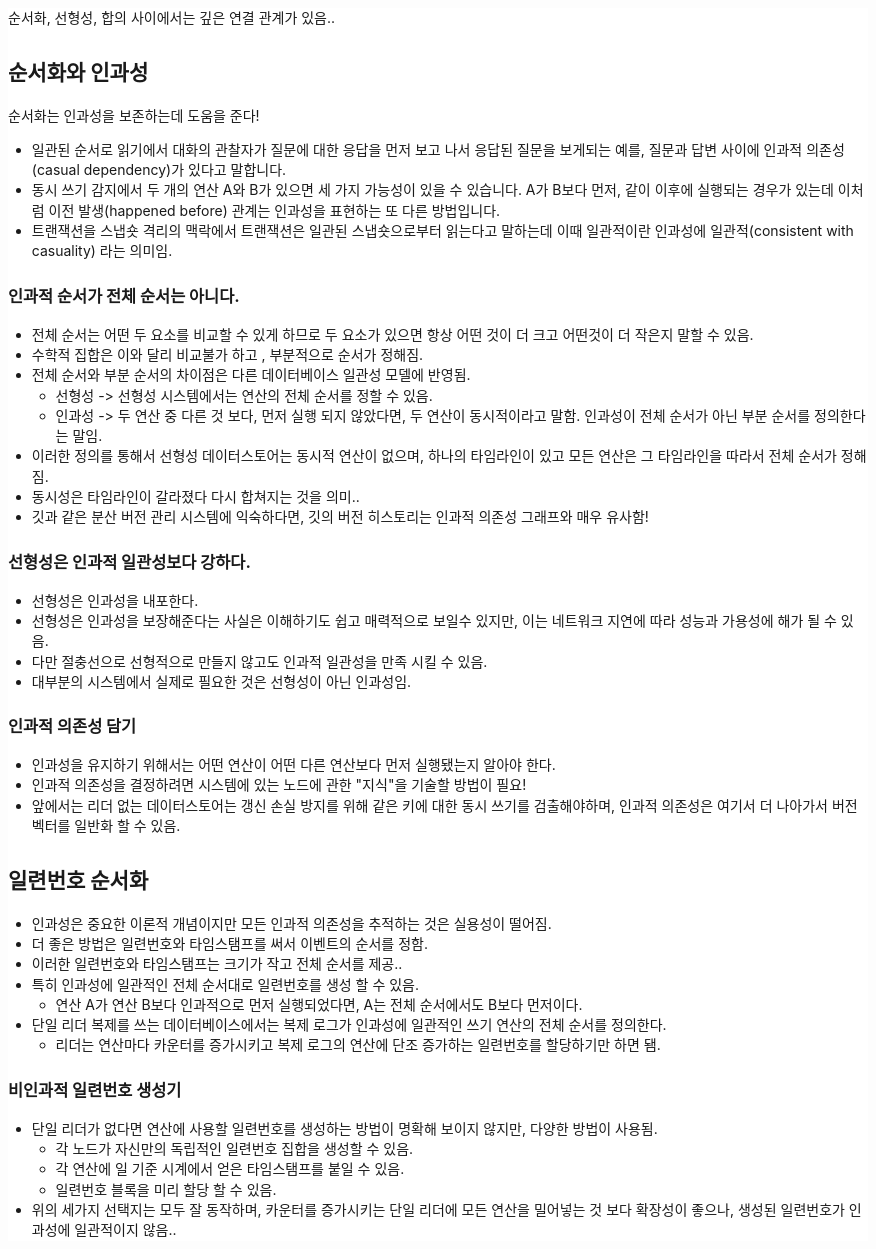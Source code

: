 순서화, 선형성, 합의 사이에서는 깊은 연결 관계가 있음..

## 순서화와 인과성

순서화는 인과성을 보존하는데 도움을 준다!

- 일관된 순서로 읽기에서 대화의 관찰자가 질문에 대한 응답을 먼저 보고 나서 응답된 질문을 보게되는 예를, 질문과 답변 사이에 인과적 의존성(casual dependency)가 있다고 말합니다.
- 동시 쓰기 감지에서 두 개의 연산 A와 B가 있으면 세 가지 가능성이 있을 수 있습니다. A가 B보다 먼저, 같이 이후에 실행되는 경우가 있는데 이처럼 이전 발생(happened before) 관계는 인과성을 표현하는 또 다른 방법입니다.
- 트랜잭션을 스냅숏 격리의 맥락에서 트랜잭션은 일관된 스냅숏으로부터 읽는다고 말하는데 이때 일관적이란 인과성에 일관적(consistent with casuality) 라는 의미임.

### 인과적 순서가 전체 순서는 아니다.

- 전체 순서는 어떤 두 요소를 비교할 수 있게 하므로 두 요소가 있으면 항상 어떤 것이 더 크고 어떤것이 더 작은지 말할 수 있음.
- 수학적 집합은 이와 달리 비교불가 하고 , 부분적으로 순서가 정해짐.
- 전체 순서와 부분 순서의 차이점은 다른 데이터베이스 일관성 모델에 반영됨.
  - 선형성 -> 선형성 시스템에서는 연산의 전체 순서를 정할 수 있음.
  - 인과성 -> 두 연산 중 다른 것 보다, 먼저 실행 되지 않았다면, 두 연산이 동시적이라고 말함. 인과성이 전체 순서가 아닌 부분 순서를 정의한다는 말임.
- 이러한 정의를 통해서 선형성 데이터스토어는 동시적 연산이 없으며, 하나의 타임라인이 있고 모든 연산은 그 타임라인을 따라서 전체 순서가 정해짐.
- 동시성은 타임라인이 갈라졌다 다시 합쳐지는 것을 의미..
- 깃과 같은 분산 버전 관리 시스템에 익숙하다면, 깃의 버전 히스토리는 인과적 의존성 그래프와 매우 유사함!

### 선형성은 인과적 일관성보다 강하다.

- 선형성은 인과성을 내포한다.
- 선형성은 인과성을 보장해준다는 사실은 이해하기도 쉽고 매력적으로 보일수 있지만, 이는 네트워크 지연에 따라 성능과 가용성에 해가 될 수 있음.
- 다만 절충선으로 선형적으로 만들지 않고도 인과적 일관성을 만족 시킬 수 있음.
- 대부분의 시스템에서 실제로 필요한 것은 선형성이 아닌 인과성임.

### 인과적 의존성 담기

- 인과성을 유지하기 위해서는 어떤 연산이 어떤 다른 연산보다 먼저 실행됐는지 알아야 한다.
- 인과적 의존성을 결정하려면 시스템에 있는 노드에 관한 "지식"을 기술할 방법이 필요!
- 앞에서는 리더 없는 데이터스토어는 갱신 손실 방지를 위해 같은 키에 대한 동시 쓰기를 검출해야하며, 인과적 의존성은 여기서 더 나아가서 버전 벡터를 일반화 할 수 있음.

## 일련번호 순서화

- 인과성은 중요한 이론적 개념이지만 모든 인과적 의존성을 추적하는 것은 실용성이 떨어짐.
- 더 좋은 방법은 일련번호와 타임스탬프를 써서 이벤트의 순서를 정함.
- 이러한 일련번호와 타임스탬프는 크기가 작고 전체 순서를 제공..
- 특히 인과성에 일관적인 전체 순서대로 일련번호를 생성 할 수 있음.
  - 연산 A가 연산 B보다 인과적으로 먼저 실행되었다면, A는 전체 순서에서도 B보다 먼저이다.
- 단일 리더 복제를 쓰는 데이터베이스에서는 복제 로그가 인과성에 일관적인 쓰기 연산의 전체 순서를 정의한다.
  - 리더는 연산마다 카운터를 증가시키고 복제 로그의 연산에 단조 증가하는 일련번호를 할당하기만 하면 됌.

### 비인과적 일련번호 생성기

- 단일 리더가 없다면 연산에 사용할 일련번호를 생성하는 방법이 명확해 보이지 않지만, 다양한 방법이 사용됨.
  - 각 노드가 자신만의 독립적인 일련번호 집합을 생성할 수 있음.
  - 각 연산에 일 기준 시계에서 얻은 타임스탬프를 붙일 수 있음.
  - 일련번호 블록을 미리 할당 할 수 있음.
- 위의 세가지 선택지는 모두 잘 동작하며, 카운터를 증가시키는 단일 리더에 모든 연산을 밀어넣는 것 보다 확장성이 좋으나, 생성된 일련번호가 인과성에 일관적이지 않음..
